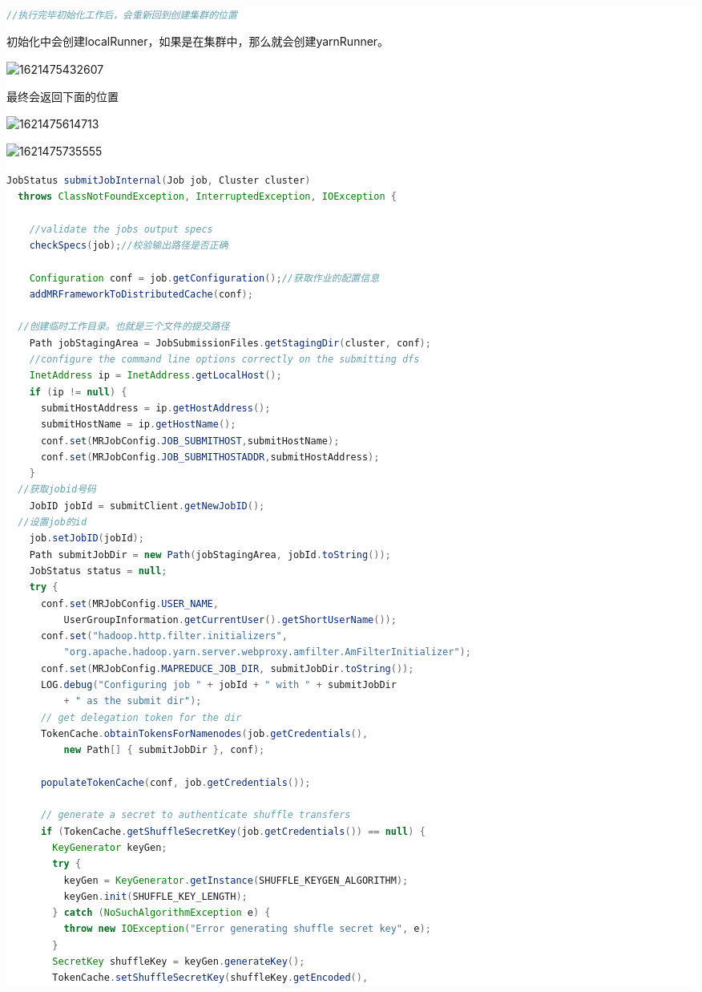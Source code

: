 ~~~ java
//执行完毕初始化工作后，会重新回到创建集群的位置
~~~

初始化中会创建localRunner，如果是在集群中，那么就会创建yarnRunner。

![1621475432607](https://tprzfbucket.oss-cn-beijing.aliyuncs.com/hadoop/202105/20/095034-127971.png)

最终会返回下面的位置

![1621475614713](https://tprzfbucket.oss-cn-beijing.aliyuncs.com/hadoop/202105/20/095336-446641.png)

![1621475735555](C:\Users\MrR\AppData\Roaming\Typora\typora-user-images\1621475735555.png)

~~~ java
JobStatus submitJobInternal(Job job, Cluster cluster) 
  throws ClassNotFoundException, InterruptedException, IOException {

    //validate the jobs output specs 
    checkSpecs(job);//校验输出路径是否正确

    Configuration conf = job.getConfiguration();//获取作业的配置信息
    addMRFrameworkToDistributedCache(conf);

  //创建临时工作目录。也就是三个文件的提交路径
    Path jobStagingArea = JobSubmissionFiles.getStagingDir(cluster, conf);
    //configure the command line options correctly on the submitting dfs
    InetAddress ip = InetAddress.getLocalHost();
    if (ip != null) {
      submitHostAddress = ip.getHostAddress();
      submitHostName = ip.getHostName();
      conf.set(MRJobConfig.JOB_SUBMITHOST,submitHostName);
      conf.set(MRJobConfig.JOB_SUBMITHOSTADDR,submitHostAddress);
    }
  //获取jobid号码
    JobID jobId = submitClient.getNewJobID();
  //设置job的id
    job.setJobID(jobId);
    Path submitJobDir = new Path(jobStagingArea, jobId.toString());
    JobStatus status = null;
    try {
      conf.set(MRJobConfig.USER_NAME,
          UserGroupInformation.getCurrentUser().getShortUserName());
      conf.set("hadoop.http.filter.initializers", 
          "org.apache.hadoop.yarn.server.webproxy.amfilter.AmFilterInitializer");
      conf.set(MRJobConfig.MAPREDUCE_JOB_DIR, submitJobDir.toString());
      LOG.debug("Configuring job " + jobId + " with " + submitJobDir 
          + " as the submit dir");
      // get delegation token for the dir
      TokenCache.obtainTokensForNamenodes(job.getCredentials(),
          new Path[] { submitJobDir }, conf);
      
      populateTokenCache(conf, job.getCredentials());

      // generate a secret to authenticate shuffle transfers
      if (TokenCache.getShuffleSecretKey(job.getCredentials()) == null) {
        KeyGenerator keyGen;
        try {
          keyGen = KeyGenerator.getInstance(SHUFFLE_KEYGEN_ALGORITHM);
          keyGen.init(SHUFFLE_KEY_LENGTH);
        } catch (NoSuchAlgorithmException e) {
          throw new IOException("Error generating shuffle secret key", e);
        }
        SecretKey shuffleKey = keyGen.generateKey();
        TokenCache.setShuffleSecretKey(shuffleKey.getEncoded(),
~~~
